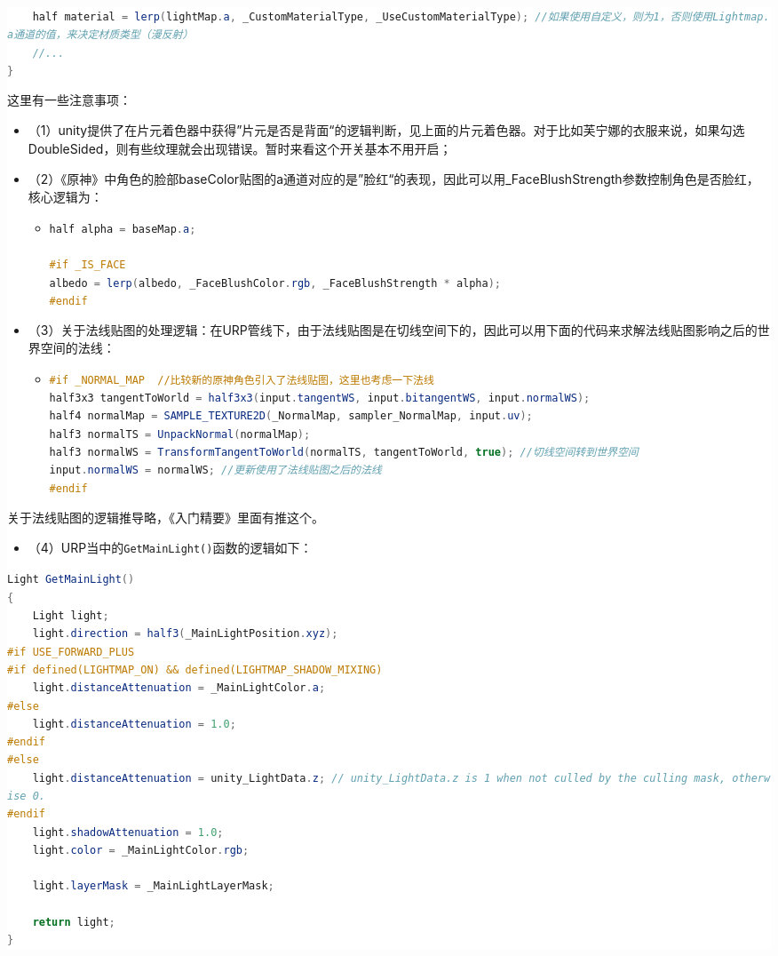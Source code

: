 ```glsl
    half material = lerp(lightMap.a, _CustomMaterialType, _UseCustomMaterialType); //如果使用自定义，则为1，否则使用Lightmap.a通道的值，来决定材质类型（漫反射）
    //...
}
```

这里有一些注意事项：

- （1）unity提供了在片元着色器中获得”片元是否是背面“的逻辑判断，见上面的片元着色器。对于比如芙宁娜的衣服来说，如果勾选DoubleSided，则有些纹理就会出现错误。暂时来看这个开关基本不用开启；

- （2）《原神》中角色的脸部baseColor贴图的a通道对应的是”脸红“的表现，因此可以用_FaceBlushStrength参数控制角色是否脸红，核心逻辑为：

  - ```glsl
    half alpha = baseMap.a;
    
    #if _IS_FACE
    albedo = lerp(albedo, _FaceBlushColor.rgb, _FaceBlushStrength * alpha);  
    #endif
    ```

- （3）关于法线贴图的处理逻辑：在URP管线下，由于法线贴图是在切线空间下的，因此可以用下面的代码来求解法线贴图影响之后的世界空间的法线：

  - ```glsl
    #if _NORMAL_MAP  //比较新的原神角色引入了法线贴图，这里也考虑一下法线
    half3x3 tangentToWorld = half3x3(input.tangentWS, input.bitangentWS, input.normalWS);
    half4 normalMap = SAMPLE_TEXTURE2D(_NormalMap, sampler_NormalMap, input.uv);
    half3 normalTS = UnpackNormal(normalMap);
    half3 normalWS = TransformTangentToWorld(normalTS, tangentToWorld, true); //切线空间转到世界空间
    input.normalWS = normalWS; //更新使用了法线贴图之后的法线
    #endif
    ```

关于法线贴图的逻辑推导略，《入门精要》里面有推这个。

- （4）URP当中的`GetMainLight()`函数的逻辑如下：

```glsl
Light GetMainLight()
{
    Light light;
    light.direction = half3(_MainLightPosition.xyz);
#if USE_FORWARD_PLUS
#if defined(LIGHTMAP_ON) && defined(LIGHTMAP_SHADOW_MIXING)
    light.distanceAttenuation = _MainLightColor.a;
#else
    light.distanceAttenuation = 1.0;
#endif
#else
    light.distanceAttenuation = unity_LightData.z; // unity_LightData.z is 1 when not culled by the culling mask, otherwise 0.
#endif
    light.shadowAttenuation = 1.0;
    light.color = _MainLightColor.rgb;

    light.layerMask = _MainLightLayerMask;

    return light;
}
```
